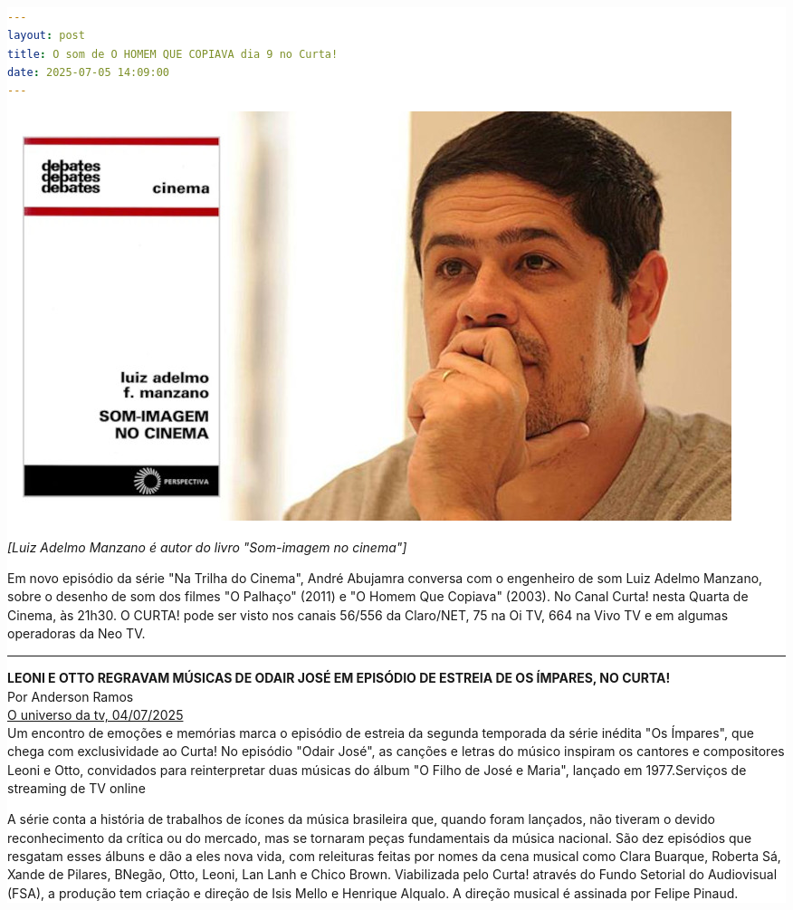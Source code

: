 ```yaml
---
layout: post
title: O som de O HOMEM QUE COPIAVA dia 9 no Curta!
date: 2025-07-05 14:09:00
---
```

![](/uploads/luiz-adelmo.jpg)

*\[Luiz Adelmo Manzano é autor do livro "Som-imagem no cinema"]*

Em novo episódio da série "Na Trilha do Cinema", André Abujamra conversa com o engenheiro de som Luiz Adelmo Manzano, sobre o desenho de som dos filmes "O Palhaço" (2011) e "O Homem Que Copiava" (2003). No Canal Curta! nesta Quarta de Cinema, às 21h30. O CURTA! pode ser visto nos canais 56/556 da Claro/NET, 75 na Oi TV, 664 na Vivo TV e em algumas operadoras da Neo TV.

- - -

**LEONI E OTTO REGRAVAM MÚSICAS DE ODAIR JOSÉ EM EPISÓDIO DE ESTREIA DE OS ÍMPARES, NO CURTA!**\
Por Anderson Ramos\
[O universo da tv, 04/07/2025](https://www.ouniversodatv.com/2025/07/leoni-e-otto-regravam-musicas-de-odair.html)
\
Um encontro de emoções e memórias marca o episódio de estreia da segunda temporada da série inédita "Os Ímpares", que chega com exclusividade ao Curta! No episódio "Odair José", as canções e letras do músico inspiram os cantores e compositores Leoni e Otto, convidados para reinterpretar duas músicas do álbum "O Filho de José e Maria", lançado em 1977.Serviços de streaming de TV online

A série conta a história de trabalhos de ícones da música brasileira que, quando foram lançados, não tiveram o devido reconhecimento da crítica ou do mercado, mas se tornaram peças fundamentais da música nacional. São dez episódios que resgatam esses álbuns e dão a eles nova vida, com releituras feitas por nomes da cena musical como Clara Buarque, Roberta Sá, Xande de Pilares, BNegão, Otto, Leoni, Lan Lanh e Chico Brown. Viabilizada pelo Curta! através do Fundo Setorial do Audiovisual (FSA), a produção tem criação e direção de Isis Mello e Henrique Alqualo. A direção musical é assinada por Felipe Pinaud.
